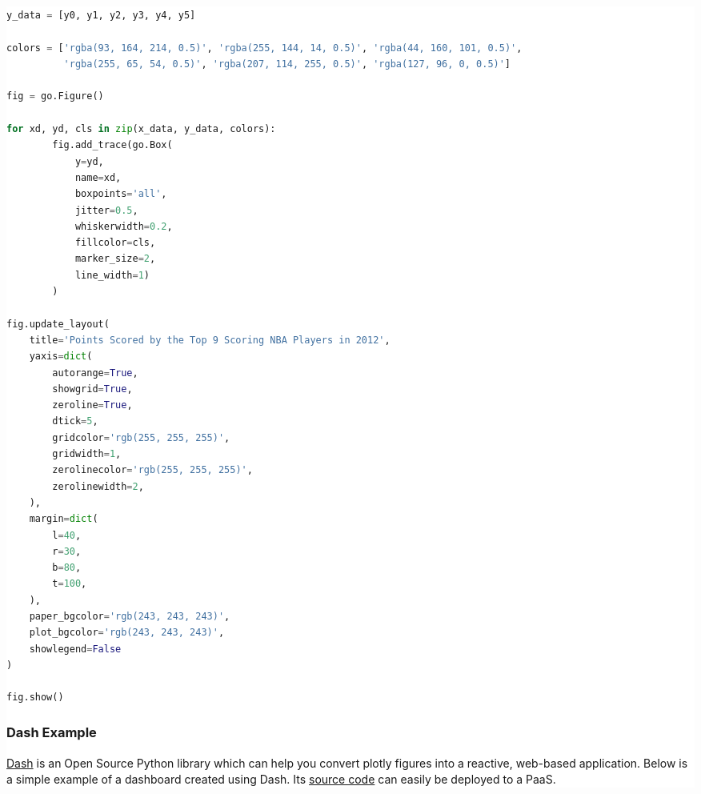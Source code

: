 ```python
y_data = [y0, y1, y2, y3, y4, y5]

colors = ['rgba(93, 164, 214, 0.5)', 'rgba(255, 144, 14, 0.5)', 'rgba(44, 160, 101, 0.5)',
          'rgba(255, 65, 54, 0.5)', 'rgba(207, 114, 255, 0.5)', 'rgba(127, 96, 0, 0.5)']

fig = go.Figure()

for xd, yd, cls in zip(x_data, y_data, colors):
        fig.add_trace(go.Box(
            y=yd,
            name=xd,
            boxpoints='all',
            jitter=0.5,
            whiskerwidth=0.2,
            fillcolor=cls,
            marker_size=2,
            line_width=1)
        )

fig.update_layout(
    title='Points Scored by the Top 9 Scoring NBA Players in 2012',
    yaxis=dict(
        autorange=True,
        showgrid=True,
        zeroline=True,
        dtick=5,
        gridcolor='rgb(255, 255, 255)',
        gridwidth=1,
        zerolinecolor='rgb(255, 255, 255)',
        zerolinewidth=2,
    ),
    margin=dict(
        l=40,
        r=30,
        b=80,
        t=100,
    ),
    paper_bgcolor='rgb(243, 243, 243)',
    plot_bgcolor='rgb(243, 243, 243)',
    showlegend=False
)

fig.show()
```

### Dash Example



[Dash](https://plot.ly/products/dash/) is an Open Source Python library which can help you convert plotly figures into a reactive, web-based application. Below is a simple example of a dashboard created using Dash. Its [source code](https://github.com/plotly/simple-example-chart-apps/tree/master/dash-boxplot) can easily be deployed to a PaaS.

